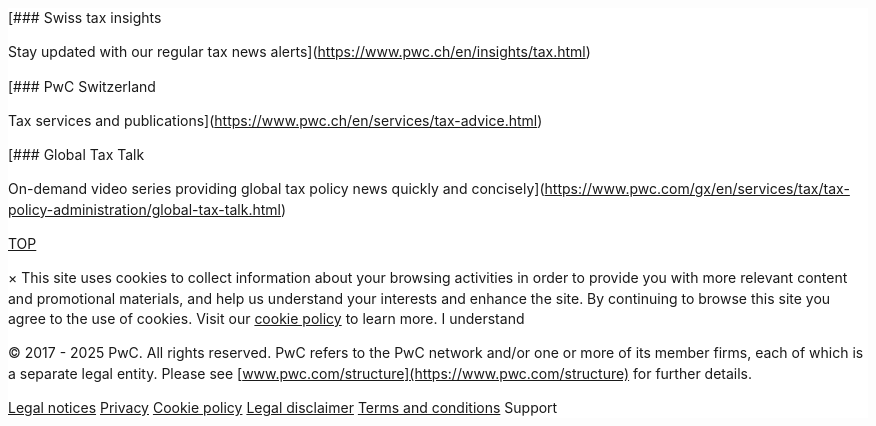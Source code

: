 [### Swiss tax insights

Stay updated with our regular tax news alerts](https://www.pwc.ch/en/insights/tax.html)

[### PwC Switzerland

Tax services and publications](https://www.pwc.ch/en/services/tax-advice.html)

[### Global Tax Talk

On-demand video series providing global tax policy news quickly and concisely](https://www.pwc.com/gx/en/services/tax/tax-policy-administration/global-tax-talk.html)






 
[TOP](switzerland%3FtopicTypeId=2b4630b1-09c2-40e5-8405-1d8e4bb7f38c.html# "Return to top of the page")




×
 This site uses cookies to collect information about your browsing activities in order to provide you with more relevant content and promotional materials, and help us understand your interests and enhance the site. By continuing to browse this site you agree to the use of cookies. Visit our [cookie policy](https://www.pwc.com/gx/en/legal-notices/cookie-policy.html) to learn more.
I understand




© 2017 - 2025 PwC. All rights reserved. PwC refers to the PwC network and/or one or more of its member firms, each of which is a separate legal entity. Please see [www.pwc.com/structure](https://www.pwc.com/structure) for further details.


[Legal notices](https://www.pwc.com/gx/en/legal-notices.html)
[Privacy](https://www.pwc.com/gx/en/legal-notices/pwc-privacy-statement.html)
[Cookie policy](https://www.pwc.com/gx/en/legal-notices/cookie-policy.html)
[Legal disclaimer](https://www.pwc.com/gx/en/legal-notices/legal-disclaimer.html)
[Terms and conditions](https://www.pwc.com/gx/en/legal-notices/terms-and-conditions.html)
Support






